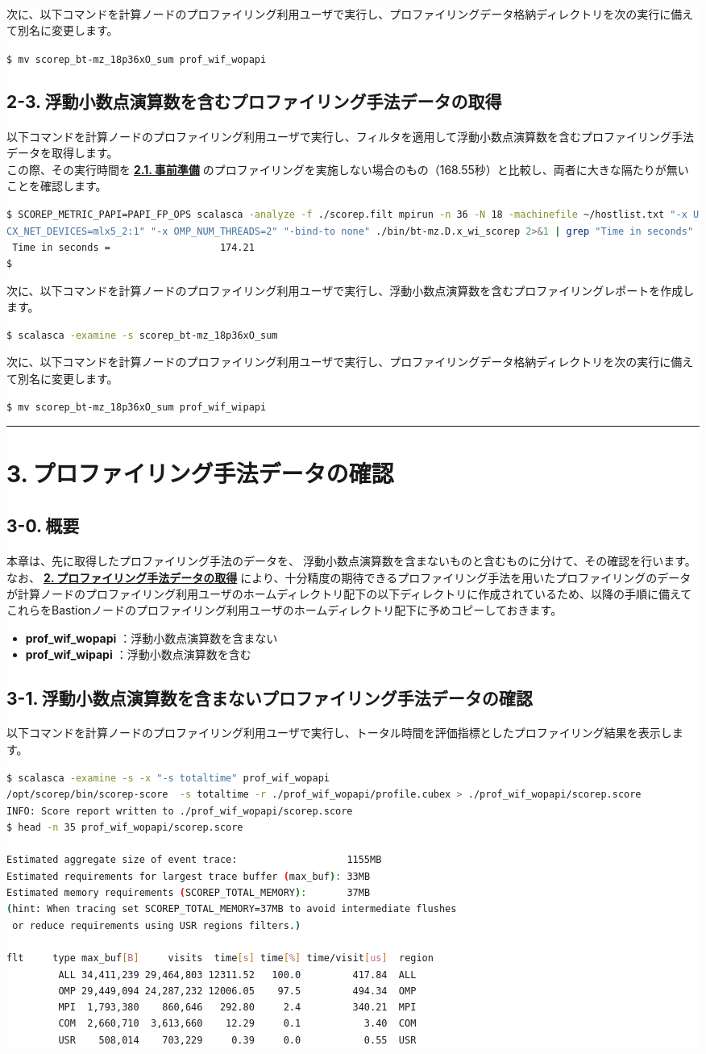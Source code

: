 次に、以下コマンドを計算ノードのプロファイリング利用ユーザで実行し、プロファイリングデータ格納ディレクトリを次の実行に備えて別名に変更します。

```sh
$ mv scorep_bt-mz_18p36xO_sum prof_wif_wopapi
```

## 2-3. 浮動小数点演算数を含むプロファイリング手法データの取得

以下コマンドを計算ノードのプロファイリング利用ユーザで実行し、フィルタを適用して浮動小数点演算数を含むプロファイリング手法データを取得します。  
この際、その実行時間を **[2.1. 事前準備](#2-1-事前準備)** のプロファイリングを実施しない場合のもの（168.55秒）と比較し、両者に大きな隔たりが無いことを確認します。

```sh
$ SCOREP_METRIC_PAPI=PAPI_FP_OPS scalasca -analyze -f ./scorep.filt mpirun -n 36 -N 18 -machinefile ~/hostlist.txt "-x UCX_NET_DEVICES=mlx5_2:1" "-x OMP_NUM_THREADS=2" "-bind-to none" ./bin/bt-mz.D.x_wi_scorep 2>&1 | grep "Time in seconds"
 Time in seconds =                   174.21
$
```

次に、以下コマンドを計算ノードのプロファイリング利用ユーザで実行し、浮動小数点演算数を含むプロファイリングレポートを作成します。

```sh
$ scalasca -examine -s scorep_bt-mz_18p36xO_sum
```

次に、以下コマンドを計算ノードのプロファイリング利用ユーザで実行し、プロファイリングデータ格納ディレクトリを次の実行に備えて別名に変更します。

```sh
$ mv scorep_bt-mz_18p36xO_sum prof_wif_wipapi
```

***
# 3. プロファイリング手法データの確認

## 3-0. 概要

本章は、先に取得したプロファイリング手法のデータを、 浮動小数点演算数を含まないものと含むものに分けて、その確認を行います。  
なお、 **[2. プロファイリング手法データの取得](#2-プロファイリング手法データの取得)** により、十分精度の期待できるプロファイリング手法を用いたプロファイリングのデータが計算ノードのプロファイリング利用ユーザのホームディレクトリ配下の以下ディレクトリに作成されているため、以降の手順に備えてこれらをBastionノードのプロファイリング利用ユーザのホームディレクトリ配下に予めコピーしておきます。

-  **prof_wif_wopapi** ：浮動小数点演算数を含まない
-  **prof_wif_wipapi** ：浮動小数点演算数を含む

## 3-1. 浮動小数点演算数を含まないプロファイリング手法データの確認

以下コマンドを計算ノードのプロファイリング利用ユーザで実行し、トータル時間を評価指標としたプロファイリング結果を表示します。

```sh
$ scalasca -examine -s -x "-s totaltime" prof_wif_wopapi
/opt/scorep/bin/scorep-score  -s totaltime -r ./prof_wif_wopapi/profile.cubex > ./prof_wif_wopapi/scorep.score
INFO: Score report written to ./prof_wif_wopapi/scorep.score
$ head -n 35 prof_wif_wopapi/scorep.score

Estimated aggregate size of event trace:                   1155MB
Estimated requirements for largest trace buffer (max_buf): 33MB
Estimated memory requirements (SCOREP_TOTAL_MEMORY):       37MB
(hint: When tracing set SCOREP_TOTAL_MEMORY=37MB to avoid intermediate flushes
 or reduce requirements using USR regions filters.)

flt     type max_buf[B]     visits  time[s] time[%] time/visit[us]  region
         ALL 34,411,239 29,464,803 12311.52   100.0         417.84  ALL
         OMP 29,449,094 24,287,232 12006.05    97.5         494.34  OMP
         MPI  1,793,380    860,646   292.80     2.4         340.21  MPI
         COM  2,660,710  3,613,660    12.29     0.1           3.40  COM
         USR    508,014    703,229     0.39     0.0           0.55  USR
```